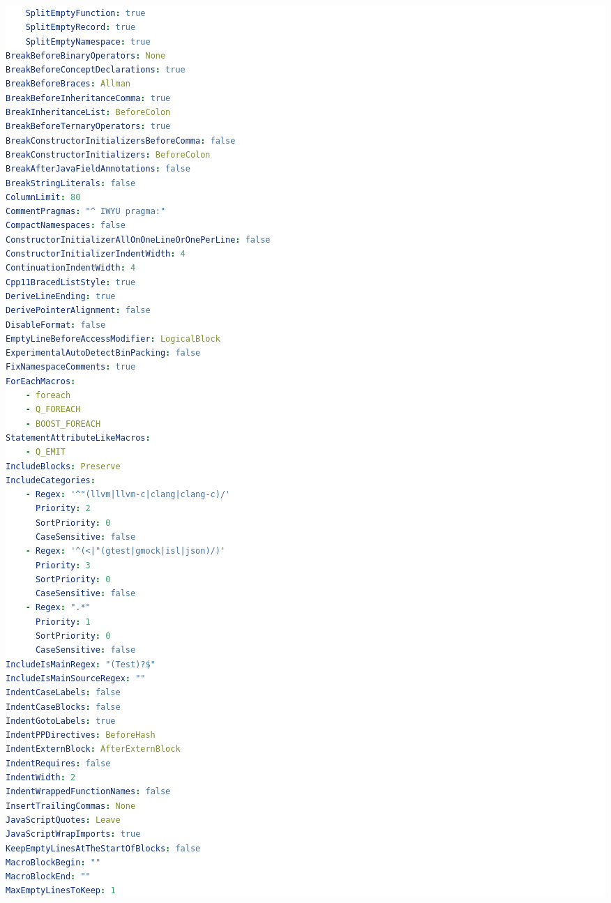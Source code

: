    ```yaml
       SplitEmptyFunction: true
       SplitEmptyRecord: true
       SplitEmptyNamespace: true
   BreakBeforeBinaryOperators: None
   BreakBeforeConceptDeclarations: true
   BreakBeforeBraces: Allman
   BreakBeforeInheritanceComma: true
   BreakInheritanceList: BeforeColon
   BreakBeforeTernaryOperators: true
   BreakConstructorInitializersBeforeComma: false
   BreakConstructorInitializers: BeforeColon
   BreakAfterJavaFieldAnnotations: false
   BreakStringLiterals: false
   ColumnLimit: 80
   CommentPragmas: "^ IWYU pragma:"
   CompactNamespaces: false
   ConstructorInitializerAllOnOneLineOrOnePerLine: false
   ConstructorInitializerIndentWidth: 4
   ContinuationIndentWidth: 4
   Cpp11BracedListStyle: true
   DeriveLineEnding: true
   DerivePointerAlignment: false
   DisableFormat: false
   EmptyLineBeforeAccessModifier: LogicalBlock
   ExperimentalAutoDetectBinPacking: false
   FixNamespaceComments: true
   ForEachMacros:
       - foreach
       - Q_FOREACH
       - BOOST_FOREACH
   StatementAttributeLikeMacros:
       - Q_EMIT
   IncludeBlocks: Preserve
   IncludeCategories:
       - Regex: '^"(llvm|llvm-c|clang|clang-c)/'
         Priority: 2
         SortPriority: 0
         CaseSensitive: false
       - Regex: '^(<|"(gtest|gmock|isl|json)/)'
         Priority: 3
         SortPriority: 0
         CaseSensitive: false
       - Regex: ".*"
         Priority: 1
         SortPriority: 0
         CaseSensitive: false
   IncludeIsMainRegex: "(Test)?$"
   IncludeIsMainSourceRegex: ""
   IndentCaseLabels: false
   IndentCaseBlocks: false
   IndentGotoLabels: true
   IndentPPDirectives: BeforeHash
   IndentExternBlock: AfterExternBlock
   IndentRequires: false
   IndentWidth: 2
   IndentWrappedFunctionNames: false
   InsertTrailingCommas: None
   JavaScriptQuotes: Leave
   JavaScriptWrapImports: true
   KeepEmptyLinesAtTheStartOfBlocks: false
   MacroBlockBegin: ""
   MacroBlockEnd: ""
   MaxEmptyLinesToKeep: 1
   ```